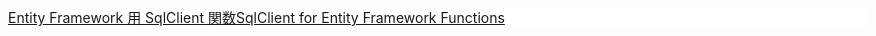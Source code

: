  [<span data-ttu-id="fdd8a-284">Entity Framework 用 SqlClient 関数</span><span class="sxs-lookup"><span data-stu-id="fdd8a-284">SqlClient for Entity Framework Functions</span></span>](../../../../../docs/framework/data/adonet/ef/sqlclient-for-ef-functions.md)
